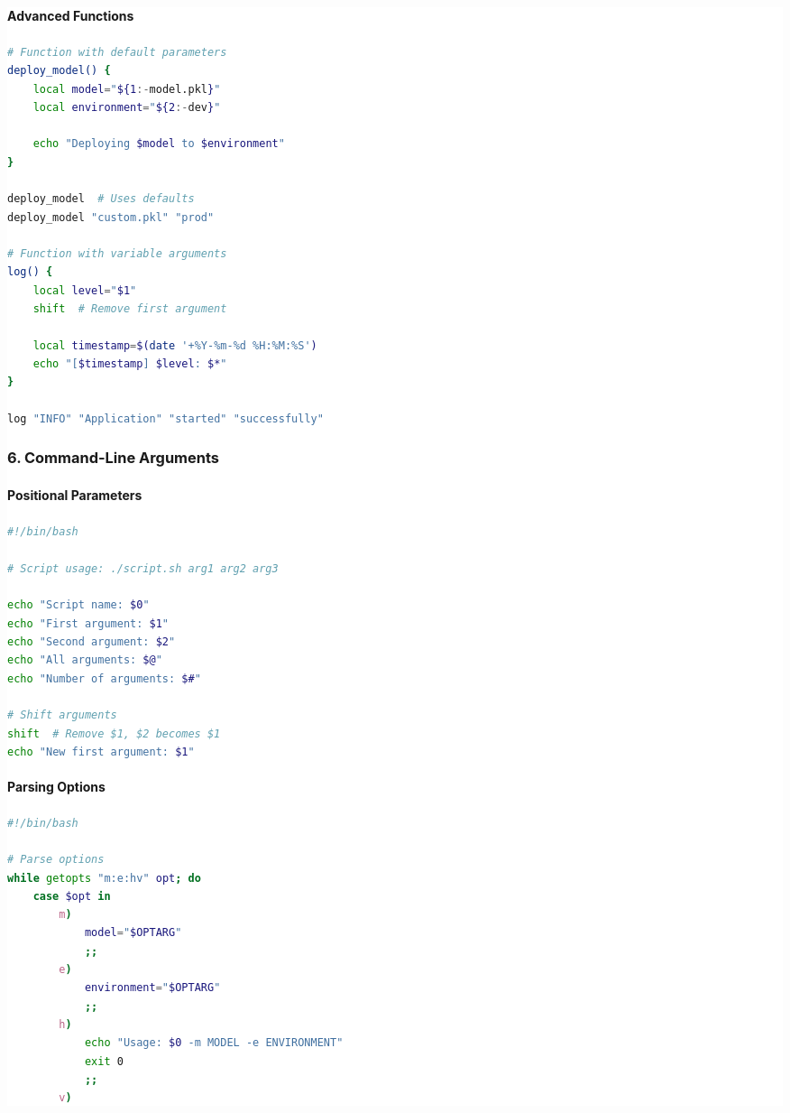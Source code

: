 #### Advanced Functions

```bash
# Function with default parameters
deploy_model() {
    local model="${1:-model.pkl}"
    local environment="${2:-dev}"

    echo "Deploying $model to $environment"
}

deploy_model  # Uses defaults
deploy_model "custom.pkl" "prod"

# Function with variable arguments
log() {
    local level="$1"
    shift  # Remove first argument

    local timestamp=$(date '+%Y-%m-%d %H:%M:%S')
    echo "[$timestamp] $level: $*"
}

log "INFO" "Application" "started" "successfully"
```

### 6. Command-Line Arguments

#### Positional Parameters

```bash
#!/bin/bash

# Script usage: ./script.sh arg1 arg2 arg3

echo "Script name: $0"
echo "First argument: $1"
echo "Second argument: $2"
echo "All arguments: $@"
echo "Number of arguments: $#"

# Shift arguments
shift  # Remove $1, $2 becomes $1
echo "New first argument: $1"
```

#### Parsing Options

```bash
#!/bin/bash

# Parse options
while getopts "m:e:hv" opt; do
    case $opt in
        m)
            model="$OPTARG"
            ;;
        e)
            environment="$OPTARG"
            ;;
        h)
            echo "Usage: $0 -m MODEL -e ENVIRONMENT"
            exit 0
            ;;
        v)
```